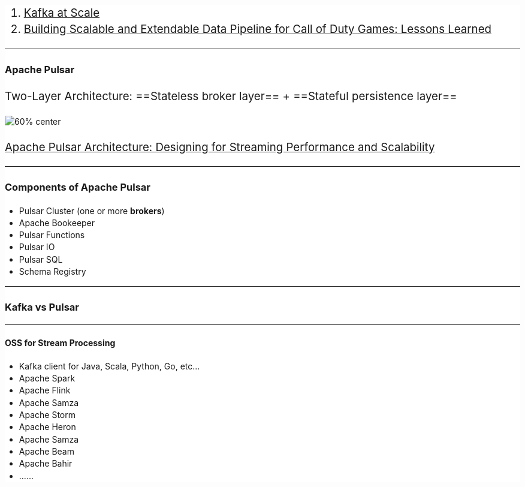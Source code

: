 <span style="font-size:14pt">

1. [Kafka at Scale](https://events.static.linuxfound.org/sites/events/files/slides/Kafka%20At%20Scale.pdf)
2. [Building Scalable and Extendable Data Pipeline for Call of Duty Games: Lessons Learned](https://events.linuxfoundation.org/wp-content/uploads/2017/11/Building-Scalable-and-Extendable-Data-Pipelines-For-Call-Of-Duty-Games-Lessons-Learned-Yaroslav-Tkachenko.pdf)

</span>

---
### Apache Pulsar

<span style="font-size:14pt">
  
Two-Layer Architecture: ==Stateless broker layer== + ==Stateful persistence layer==

</span>

![60% center](https://pulsar.apache.org/docs/assets/pulsar-system-architecture.png)

<span style="font-size:14pt">
  
[Apache Pulsar Architecture: Designing for Streaming Performance and Scalability](https://streaml.io/blog/apache-pulsar-architecture-designing-for-streaming-performance-and-scalability)

</span>

---
### Components of Apache Pulsar
- Pulsar Cluster (one or more **brokers**)
- Apache Bookeeper
- Pulsar Functions
- Pulsar IO
- Pulsar SQL
- Schema Registry

---
### Kafka vs Pulsar


---
#### OSS for Stream Processing
- Kafka client for Java, Scala, Python, Go, etc...
- Apache Spark
- Apache Flink
- Apache Samza
- Apache Storm
- Apache Heron
- Apache Samza
- Apache Beam
- Apache Bahir
- ......
